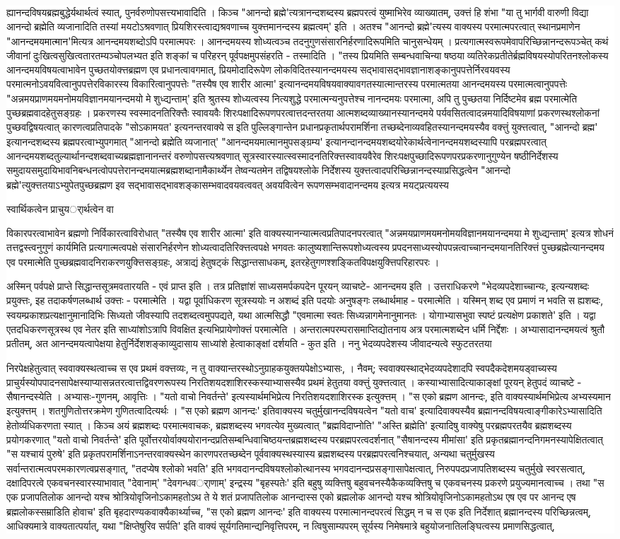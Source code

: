 ह्यानन्दविषयब्रह्मबुद्धेर्यथार्थत्वं स्यात्, पुनर्वरुणोपसत्त्यभावादिति । किञ्च "आनन्दो ब्रह्मे'त्यत्रानन्दशब्दस्य ब्रह्मपरत्वं युष्माभिरेव व्याख्यातम्, उक्त्तं हि शंभा "या तु भार्गवी वारुणी विद्या आनन्दो ब्रह्मेति व्यजानादिति तस्यां मयटोऽश्रवणात् प्रियशिरस्त्वाद्यश्रवणाच्च युक्त्तमानन्दस्य ब्रह्मत्वम्' इति । अतश्च "आनन्दो ब्रह्मे'त्यस्य वाक्यस्य परमात्मपरत्वात् स्थानप्रमाणेन "आनन्दमयमात्मान'मित्यत्र आनन्दमयशब्दोऽपि परमात्मपरः । आनन्दमयस्य शोध्यत्वञ्च तदनुगुणसंसारनिर्हरणादिरूपमिति चानुसन्धेयम् । प्रत्यगात्मस्वरूपमेवापरिच्छिन्नानन्दरूपञ्चेत् कथं जीवानां दुःखित्वसुखित्वतारतम्यञ्चोपलभ्यत इति शङ्कां च परिहरन् पूर्वपक्षमुपसंहरति - तस्मादिति । "तस्य प्रियमिति सम्बन्धवाचिन्या षष्ठया व्यतिरेकप्रतीतेर्ब्रह्मविषयस्योपरितनश्लोकस्य आनन्दमयविषयत्वाभावेन पुच्छतयोक्त्तब्रह्मण एव प्रधानत्वावगमात्, प्रियमोदादिरूपेण लोकविदितस्यानन्दमयस्य सद्भावासद्भावज्ञानाशङ्कानुपपत्तेर्निरवयवस्य परमात्मनोऽवयवित्वानुपपत्तेरविकारस्य विकारित्वानुपपत्तेः "तस्यैष एव शारीर आत्मा' इत्यानन्दमयविषयवाक्यावगतस्यात्मान्तरस्य परमात्मतया आनन्दमयस्य परमात्मत्वानुपपत्तेः "अन्नमयप्राणमयमनोमयविज्ञानमयानन्दमयो मे शुध्द्यन्ताम्' इति श्रुतस्य शोध्यत्वस्य नित्यशुद्धे परमात्मन्यनुपत्तेश्च नानन्दमयः परमात्मा, अपि तु पुच्छतया निर्दिष्टमेव ब्रह्म परमात्मेति पुच्छब्रह्मवादहेतुसङ्ग्रहः । प्रकरणस्य स्वस्मादनतिरिक्त्तैः स्वावयवैः शिरःपक्षादिरूपणपरत्वात्तदन्तरतया आत्मशब्दव्याख्यानस्यानन्दमये पर्यवसितत्वादन्नमयादिविषयाणां प्रकरणस्थश्लोकनां पुच्छवद्विषयत्वात् कारणत्वप्रतिपादके "सोऽकामयत' इत्यनन्तरवाक्ये स इति पुल्लिङ्गान्तेन प्रधानप्रकृतार्थपरामर्शिना तच्छब्देनाव्यवहितस्यानन्दमयस्यैव वक्त्तुं युक्त्तत्वात्, "आनन्दो ब्रह्म' इत्यानन्दशब्दस्य ब्रह्मपरत्वाभ्युपगमात् "आनन्दो ब्रह्मेति व्यजानात्' "आनन्दमयमात्मानमुपसङ्ग्रम्य' इत्यानन्दानन्दमयशब्दयोरेकार्थत्वेनानन्दमयशब्दस्यापि परब्रह्मपरत्वात् आनन्दमयशब्दतुल्यार्थानन्दशब्दवाच्यब्रह्मज्ञानानन्तरं वरुणोपसत्त्यश्रवणात् सूत्रस्वारस्यात्स्वस्मादनतिरिक्त्तस्वावयवैरेव शिरःपक्षपुच्छादिरूपणपरप्रकरणानुगुण्येन षष्ठीनिर्देशस्य समुदायसमुदायिभावनिबन्धनत्वोपपत्तेरानन्दमयात्मब्रह्मशब्दानामैकार्थ्येन तेष्वन्यतमेन तद्विषयश्लोके निर्देशस्य युक्त्तत्वादपरिच्छिन्नानन्दस्याप्रसिद्धत्वेन "आनन्दो ब्रह्मे'त्युक्त्ततयाऽभ्युपेतपुच्छब्रह्मण इव सद्भावासद्भावशङ्कासम्भवादवयवत्ववत् अवयवित्वेन रूपणसम्भवादानन्दमय इत्यत्र मयट्प्रत्ययस्य

स्वार्थिकत्वेन प्राचुयर्ार्थत्वेन वा

विकारपरत्वाभावेन ब्रह्मणो निर्विकारत्वाविरोधात् "तस्यैष एव शारीर आत्मा' इति वाक्यस्यानन्यात्मत्वप्रतिपादनपरत्वात् "अन्नमयप्राणमयमनोमयविज्ञानमयानन्दमया मे शुध्द्यन्ताम्' इत्यत्र शोधनं तत्तद्वस्त्वनुगुणं कार्यमिति प्रत्यगात्मत्वपक्षे संसारनिर्हरणेन शोध्यत्वादतिरिक्त्तत्वपक्षे भगवतः कालुष्यशान्तिरूपशोध्यत्वस्य प्रपदनसाध्यस्योपपन्नत्वाच्चानन्दमयानतिरिक्त्तं पुच्छब्रह्मेत्यानन्दमय एव परमात्मेति पुच्छब्रह्मवादनिराकरणयुक्त्तिसङ्ग्रहः, अत्राद्यं हेतुषट्कं सिद्धान्तसाधकम्, इतरहेतुगणश्शङ्कितविपक्षयुक्त्तिपरिहारपरः ।

अस्मिन् पर्वपक्षे प्राप्ते सिद्धान्तसूत्रमवतारयति - एवं प्राप्त इति । तत्र प्रतिज्ञांशं साध्यसमर्पकपदेन पूरयन् व्याचष्टे- आनन्दमय इति । उत्तराधिकरणे "भेदव्यपदेशाच्चान्यः, इत्यन्यशब्दः प्रयुक्त्तः, इह तदाकर्षणलब्धार्थ उक्त्तः - परमात्मेति । यद्वा पूर्वाधिकरण सूत्रस्ययोः न अशब्दं इति पदयोः अनुषङ्गः लब्धार्थमाह - परमात्मेति । यस्मिन् शब्द एव प्रमाणं न भवति स ह्यशब्दः, स्वयम्प्रकाशप्रत्यक्षानुमानादिभिः सिध्यतो जीवस्यापि तदशब्दत्वमुपपद्यते, यथा आत्मसिद्धौ "एवमात्मा स्वतः सिध्यन्नागमेनानुमानतः । योगाभ्यासभुवा स्पष्टं प्रत्यक्षेण प्रकाशते' इति । यद्वा एतदधिकरणसूत्रस्थ एव नेतर इति साध्यांशोऽत्रापि विवक्षित इत्यभिप्रायेणोक्त्तं परमात्मेति । अन्तरात्मपरम्परासमाप्तिद्योतनाय अत्र परमात्मशब्देन धर्मि निर्द्देशः । अभ्यासादानन्दमयत्वं श्रुतौ प्रतीतम्, अत आनन्दमयत्वापेक्षया हेतुर्निर्देशशङ्काव्युदासाय साध्यांशे हेत्वाकाङ्क्षां दर्शयति - कुत इति । ननु भेदव्यपदेशस्य जीवादन्यत्वे स्फुटतरतया

निरपेक्षहेतुत्वात् स्ववाक्यस्थत्वाच्च स एव प्रथमं वक्त्तव्यः, न तु वाक्यान्तरस्थोऽनुग्राहकयुक्तयपेक्षोऽभ्यासः, । नैवम्; स्ववाक्यस्थाद्भेदव्यपदेशादपि स्वपदैकदेशमयड्वाच्यस्य प्राचुर्यस्योपपादनसापेक्षस्याप्यासन्नतरत्वात्तद्विवरणरूपस्य निरतिशयदशाशिरस्कस्याभ्यासस्यैव प्रथमं हेतुतया वक्त्तुं युक्त्तत्वात् । कस्याभ्यासादित्याकाङ्क्षां पूरयन् हेतुपदं व्याचष्टे - सैषानन्दस्येति । अभ्यासः-गुणनम्, आवृत्तिः । "यतो वाचो निवर्तन्ते' इत्यस्यार्थमभिप्रेत्य निरतिशयदशाशिरस्क इत्युक्त्तम् । "स एको ब्रह्मण आनन्दः, इति वाक्यस्यार्थमभिप्रेत्य अभ्यस्यमान इत्युक्त्तम् । शतगुणितोत्तरक्रमेण गुणितत्वादित्यर्थः । "स एको ब्रह्मण आनन्दः' इतिवाक्यस्य चतुर्मुखानन्दविषयत्वेन "यतो वाच' इत्यादिवाक्यस्यैव ब्रह्मानन्दविषयत्वाङ्गीकारेऽभ्यासादिति हेतोर्व्यधिकरणता स्यात् । किञ्च अयं ब्रह्मशब्दः परमात्मवाचकः, ब्रह्मशब्दस्य भगवत्येव मुख्यत्वात् "ब्रह्मविदाप्नोति' "अस्ति ब्रह्मेति' इत्यादिषु वाक्येषु परब्रह्मपरतयैव ब्रह्मशब्दस्य प्रयोगकरणात् "यतो वाचो निवर्तन्ते' इति पूर्वोत्तरयोर्वाक्ययोरानन्दप्रतिसम्बन्धिवाचिष्ठयन्तब्रह्मशब्दस्य परब्रह्मपरत्वदर्शनात् "सैषानन्दस्य मीमांसा' इति प्रकृतब्रह्मानन्दनिगमनस्यापेक्षितत्वात् "स यश्चायं पुरुषे' इति प्रकृतपरामर्शिनाऽनन्तरवाक्यस्थेन कारणपरतच्छब्देन पूर्ववाक्यस्थस्यास्य ब्रह्मशब्दस्य परब्रह्मपरत्वनिश्चयात्, अन्यथा चतुर्मुखस्य सर्वान्तरात्मत्वपरमकारणत्वप्रसङ्गात्, "तदप्येष श्लोको भवति' इति भगवदानन्दविषयश्लोकोत्थानस्य भगवदानन्दप्रसङ्गासापेक्षत्वात्, निरुपपदप्रजापतिशब्दस्य चतुर्मुखे स्वरसत्वात्, दक्षादिपरत्वे एकवचनस्वारस्याभावात् "देवानाम्' "देवगन्धवर्ाणाम्' इन्द्रस्य "बृहस्पतेः' इति बहुषु व्यक्त्तिषु बहुवचनस्यैकैकव्यक्त्तिषु च एकवचनस्य प्रकरणे प्रयुज्यमानत्वाच्च । तथा "स एक प्रजापतिलोक आनन्दो यश्च श्रोत्रियोवृजिनोऽकामहतोऽथ ते ये शतं प्रजापतिलोक आनन्दास्स एको ब्रह्मलोक आनन्दो यश्च श्रोत्रियोवृजिनोऽकामहतोऽथ एष एव पर आनन्द एष ब्रह्मलोकस्सम्राडिति होवाच' इति बृहदारण्यकवाक्यैकार्थ्याच्च, "स एको ब्रह्मण आनन्दः' इति वाक्यस्य परमात्मानन्दपरत्वं सिद्धम् न च स एक इति निर्देशात् ब्रह्मानन्दस्य परिच्छिन्नत्वम्, आधिक्यमात्रे वाक्यतात्पर्यात्, यथा "क्षिप्तेषुरिव सर्पति' इति वाक्यं सूर्यगतिमान्द्यनिवृत्तिपरम्, न त्विषुसाम्यपरम् सूर्यस्य निमेषमात्रे बहुयोजनातिलङ्घित्वस्य प्रमाणसिद्धत्वात्,
